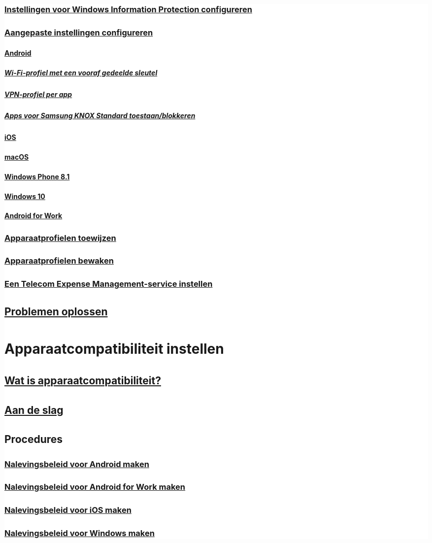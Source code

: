 ### [Instellingen voor Windows Information Protection configureren](configure-devices/how-to-configure-windows-information-protection.md)


### [Aangepaste instellingen configureren](configure-devices/how-to-configure-custom-settings.md)
#### [Android](configure-devices/custom-for-android.md)
##### [Wi-Fi-profiel met een vooraf gedeelde sleutel](configure-devices/wi-fi-profile-with-shared-key.md)
##### [VPN-profiel per app](configure-devices/per-app-vpn-for-android-pulse-secure.md)
##### [Apps voor Samsung KNOX Standard toestaan/blokkeren](configure-devices/custom-policy-to-allow-and-block-samsung-knox-apps.md)
#### [iOS](configure-devices/custom-for-ios.md)
#### [macOS](configure-devices/custom-for-macos.md)
#### [Windows Phone 8.1](configure-devices/custom-for-windows-phone-8-1.md)
#### [Windows 10](configure-devices/custom-for-windows-10.md)
#### [Android for Work](configure-devices/custom-android-for-work.md)

### [Apparaatprofielen toewijzen](configure-devices/how-to-assign-device-profiles.md)
### [Apparaatprofielen bewaken](configure-devices/how-to-monitor-device-profiles.md)
### [Een Telecom Expense Management-service instellen](configure-devices/set-up-telecom-expense-management-service-in-microsoft-intune.md)
## [Problemen oplossen](configure-devices/troubleshoot-device-profiles.md)

# Apparaatcompatibiliteit instellen
## [Wat is apparaatcompatibiliteit?](set-device-compliance/what-is-device-compliance.md)
## [Aan de slag](set-device-compliance/get-started-with-device-compliance.md)
## Procedures
### [Nalevingsbeleid voor Android maken](set-device-compliance/create-a-compliance-policy-for-android.md)
### [Nalevingsbeleid voor Android for Work maken](set-device-compliance/create-a-compliance-policy-for-android-for-work.md)
### [Nalevingsbeleid voor iOS maken](set-device-compliance/create-a-compliance-policy-for-ios.md)
### [Nalevingsbeleid voor Windows maken](set-device-compliance/create-a-compliance-policy-for-windows.md)
